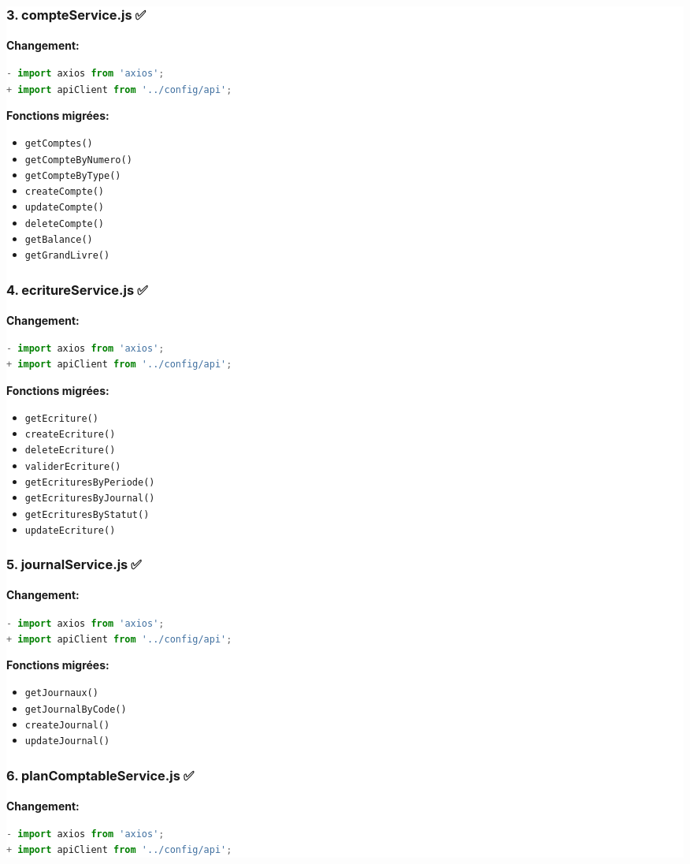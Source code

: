 ### 3. compteService.js ✅
**Changement:**
```javascript
- import axios from 'axios';
+ import apiClient from '../config/api';
```

**Fonctions migrées:**
- `getComptes()`
- `getCompteByNumero()`
- `getCompteByType()`
- `createCompte()`
- `updateCompte()`
- `deleteCompte()`
- `getBalance()`
- `getGrandLivre()`

### 4. ecritureService.js ✅
**Changement:**
```javascript
- import axios from 'axios';
+ import apiClient from '../config/api';
```

**Fonctions migrées:**
- `getEcriture()`
- `createEcriture()`
- `deleteEcriture()`
- `validerEcriture()`
- `getEcrituresByPeriode()`
- `getEcrituresByJournal()`
- `getEcrituresByStatut()`
- `updateEcriture()`

### 5. journalService.js ✅
**Changement:**
```javascript
- import axios from 'axios';
+ import apiClient from '../config/api';
```

**Fonctions migrées:**
- `getJournaux()`
- `getJournalByCode()`
- `createJournal()`
- `updateJournal()`

### 6. planComptableService.js ✅
**Changement:**
```javascript
- import axios from 'axios';
+ import apiClient from '../config/api';
```
